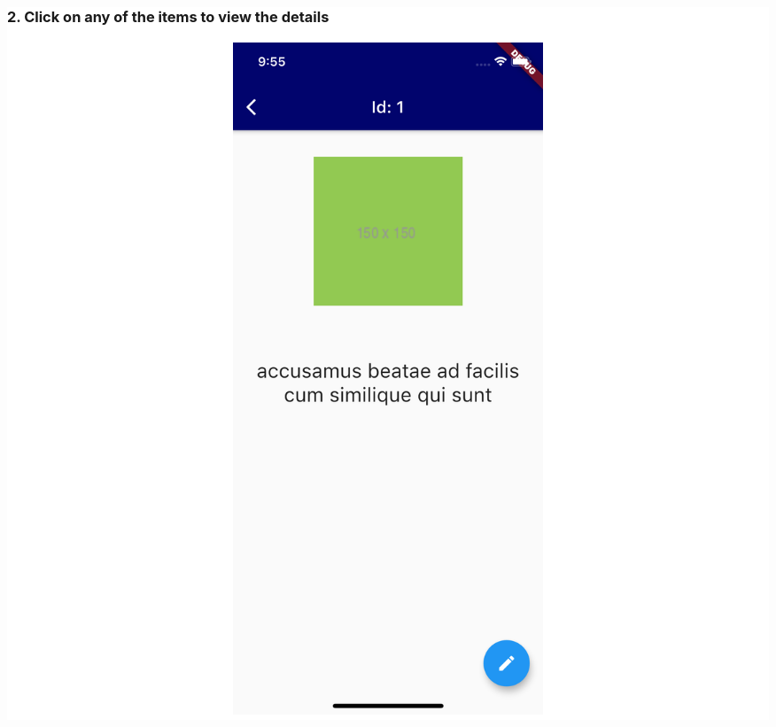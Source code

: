 ### 2. Click on any of the items to view the details

<p align="center">
  <img alt="Main list" src="./readmeRes/entity-details.png" width="350">
</p>
